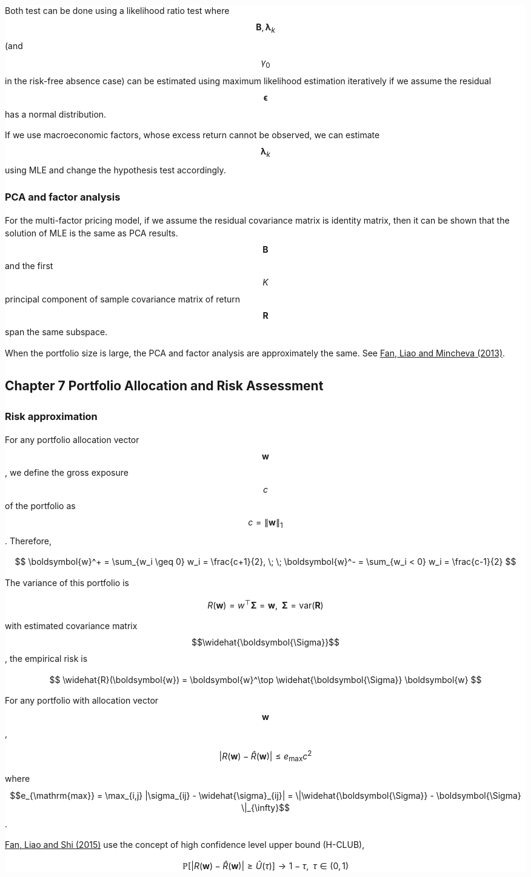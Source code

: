 Both test can be done using a likelihood ratio test where $$\boldsymbol{B}, \boldsymbol{\lambda}_k$$ (and $$\gamma_0$$ in the risk-free absence case) can be estimated using maximum likelihood estimation iteratively if we assume the residual $$\boldsymbol{\epsilon}$$ has a normal distribution.

If we use macroeconomic factors, whose excess return cannot be observed, we can estimate $$\boldsymbol{\lambda}_k$$ using MLE and change the hypothesis test accordingly.

### PCA and factor analysis

For the multi-factor pricing model, if we assume the residual covariance matrix is identity matrix, then it can be shown that the solution of MLE is the same as PCA results. $$\boldsymbol{B}$$ and the first $$K$$ principal component of sample covariance matrix of return $$\boldsymbol{R}$$ span the same subspace.

When the portfolio size is large, the PCA and factor analysis are approximately the same. See [Fan, Liao and Mincheva (2013)](https://rss.onlinelibrary.wiley.com/doi/full/10.1111/rssb.12016).

## Chapter 7 Portfolio Allocation and Risk Assessment

### Risk approximation

For any portfolio allocation vector $$\boldsymbol{w}$$, we define the gross exposure $$c$$ of the portfolio as $$c = \| \boldsymbol{w} \|_1$$. Therefore,

$$
\boldsymbol{w}^+ = \sum_{w_i \geq 0} w_i = \frac{c+1}{2}, \; \; \boldsymbol{w}^- = \sum_{w_i < 0} w_i = \frac{c-1}{2}
$$

The variance of this portfolio is

$$
R(\boldsymbol{w}) = w^\top \boldsymbol{\Sigma} =  \boldsymbol{w}, \; \; \boldsymbol{\Sigma} = \mathrm{var}(\boldsymbol{R})
$$

with estimated covariance matrix $$\widehat{\boldsymbol{\Sigma}}$$, the empirical risk is

$$
\widehat{R}(\boldsymbol{w}) = \boldsymbol{w}^\top \widehat{\boldsymbol{\Sigma}} \boldsymbol{w}
$$

For any portfolio with allocation vector $$\boldsymbol{w}$$,

$$
| R(\boldsymbol{w}) - \widehat{R}(\boldsymbol{w}) | \leq e_{\mathrm{max}} c^2
$$

where $$e_{\mathrm{max}} = \max_{i,j} |\sigma_{ij} - \widehat{\sigma}_{ij}| = \|\widehat{\boldsymbol{\Sigma}} - \boldsymbol{\Sigma} \|_{\infty}$$.

[Fan, Liao and Shi (2015)](https://www.sciencedirect.com/science/article/pii/S0304407615000391) use the concept of high confidence level upper bound (H-CLUB),

$$
\mathbb{P} \left[| R(\boldsymbol{w}) - \widehat{R}(\boldsymbol{w}) | \geq \widehat{U}(\tau) \right] \rightarrow 1 - \tau, \; \; \tau \in (0,1)
$$
